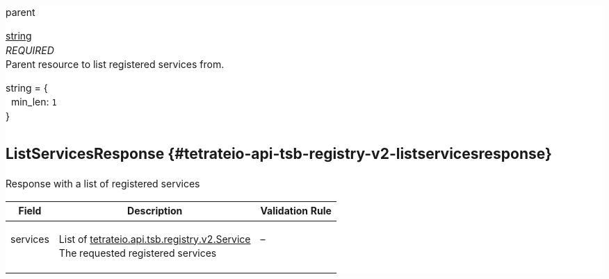 
parent

</td>

<td>

[string](https://developers.google.com/protocol-buffers/docs/proto3#scalar) <br/> _REQUIRED_ <br/> Parent resource to list registered services from.

</td>

<td>

string = {<br/>&nbsp;&nbsp;min_len: `1`<br/>}<br/>

</td>
</tr>
    
</table>
  


## ListServicesResponse {#tetrateio-api-tsb-registry-v2-listservicesresponse}

Response with a list of registered services



  
<div class="generated-table"></div>

<table>
<thead>
<tr>
<th>Field</th>
<th class="description">Description</th>
<th>Validation Rule</th>
</tr>
</thead>
    
<tr>
<td>


services

</td>

<td>

List of [tetrateio.api.tsb.registry.v2.Service](../../../tsb/registry/v2/service#tetrateio-api-tsb-registry-v2-service) <br/> The requested registered services

</td>

<td>

&ndash;

</td>
</tr>
    